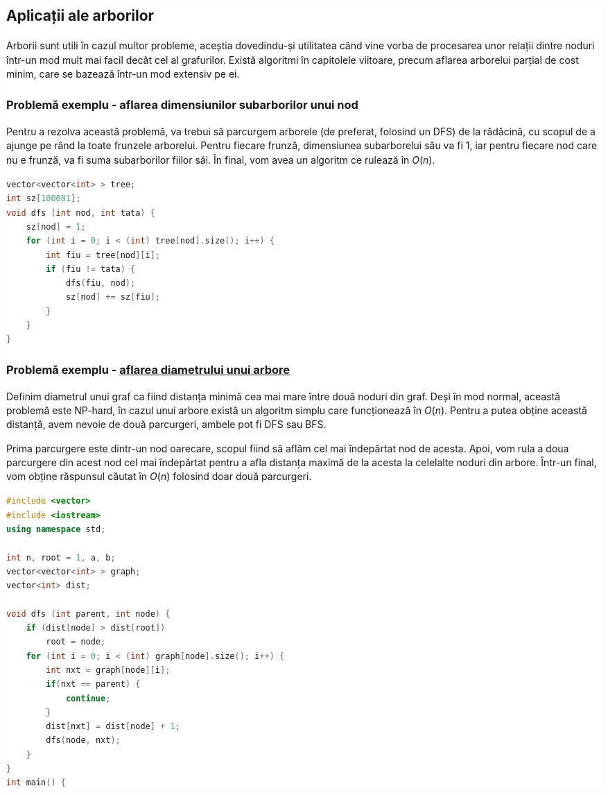 ## Aplicații ale arborilor

Arborii sunt utili în cazul multor probleme, aceștia dovedindu-și utilitatea când vine vorba de procesarea unor relații dintre noduri într-un mod mult mai facil decât cel al grafurilor. Există algoritmi în capitolele viitoare, precum aflarea arborelui parțial de cost minim, care se bazează într-un mod extensiv pe ei. 

### Problemă exemplu - aflarea dimensiunilor subarborilor unui nod

Pentru a rezolva această problemă, va trebui să parcurgem arborele (de preferat, folosind un DFS) de la rădăcină, cu scopul de a ajunge pe rând la toate frunzele arborelui. Pentru fiecare frunză, dimensiunea subarborelui său va fi $1$, iar pentru fiecare nod care nu e frunză, va fi suma subarborilor fiilor săi. În final, vom avea un algoritm ce rulează în $O(n)$.

```cpp
vector<vector<int> > tree;
int sz[100001];
void dfs (int nod, int tata) {
    sz[nod] = 1;
    for (int i = 0; i < (int) tree[nod].size(); i++) {
        int fiu = tree[nod][i];
        if (fiu != tata) {
            dfs(fiu, nod);
            sz[nod] += sz[fiu];
        }
    }
}
```

### Problemă exemplu - [aflarea diametrului unui arbore](https://kilonova.ro/problems/2188/)

Definim diametrul unui graf ca fiind distanța minimă cea mai mare între două noduri din graf. Deși în mod normal, această problemă este NP-hard, în cazul unui arbore există un algoritm simplu care funcționează în $O(n)$. Pentru a putea obține această distanță, avem nevoie de două parcurgeri, ambele pot fi DFS sau BFS. 

Prima parcurgere este dintr-un nod oarecare, scopul fiind să aflăm cel mai îndepărtat nod de acesta. Apoi, vom rula a doua parcurgere din acest nod cel mai îndepărtat pentru a afla distanța maximă de la acesta la celelalte noduri din arbore. Într-un final, vom obține răspunsul căutat în $O(n)$ folosind doar două parcurgeri.

```cpp
#include <vector>
#include <iostream>
using namespace std;

int n, root = 1, a, b;
vector<vector<int> > graph;
vector<int> dist;

void dfs (int parent, int node) {
    if (dist[node] > dist[root])
        root = node;
    for (int i = 0; i < (int) graph[node].size(); i++) {
        int nxt = graph[node][i];
        if(nxt == parent) {
            continue;
        }
        dist[nxt] = dist[node] + 1;
        dfs(node, nxt);
    }
}
int main() {
```